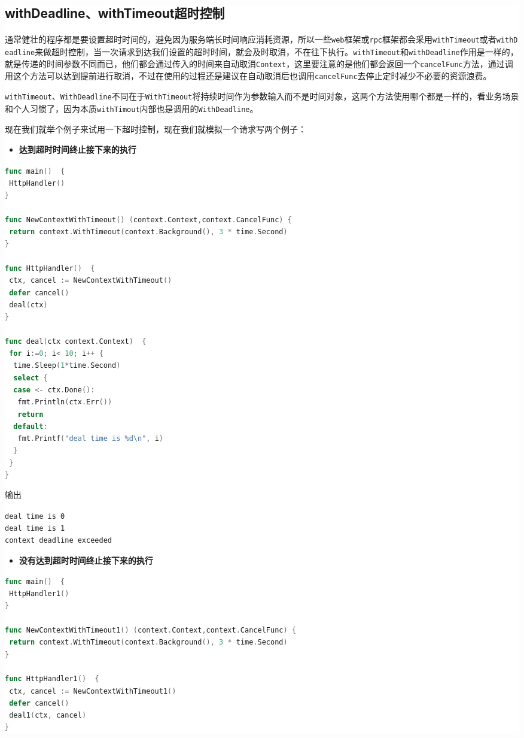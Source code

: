 
## withDeadline、withTimeout超时控制

通常健壮的程序都是要设置超时时间的，避免因为服务端长时间响应消耗资源，所以一些`web`框架或`rpc`框架都会采用`withTimeout`或者`withDeadline`来做超时控制，当一次请求到达我们设置的超时时间，就会及时取消，不在往下执行。`withTimeout`和`withDeadline`作用是一样的，就是传递的时间参数不同而已，他们都会通过传入的时间来自动取消`Context`，这里要注意的是他们都会返回一个`cancelFunc`方法，通过调用这个方法可以达到提前进行取消，不过在使用的过程还是建议在自动取消后也调用`cancelFunc`去停止定时减少不必要的资源浪费。

`withTimeout`、`WithDeadline`不同在于`WithTimeout`将持续时间作为参数输入而不是时间对象，这两个方法使用哪个都是一样的，看业务场景和个人习惯了，因为本质`withTimout`内部也是调用的`WithDeadline`。

现在我们就举个例子来试用一下超时控制，现在我们就模拟一个请求写两个例子：

- **达到超时时间终止接下来的执行**

```go
func main()  {
 HttpHandler()
}

func NewContextWithTimeout() (context.Context,context.CancelFunc) {
 return context.WithTimeout(context.Background(), 3 * time.Second)
}

func HttpHandler()  {
 ctx, cancel := NewContextWithTimeout()
 defer cancel()
 deal(ctx)
}

func deal(ctx context.Context)  {
 for i:=0; i< 10; i++ {
  time.Sleep(1*time.Second)
  select {
  case <- ctx.Done():
   fmt.Println(ctx.Err())
   return
  default:
   fmt.Printf("deal time is %d\n", i)
  }
 }
}
```

输出
```
deal time is 0
deal time is 1
context deadline exceeded
```

- **没有达到超时时间终止接下来的执行**

```go
func main()  {
 HttpHandler1()
}

func NewContextWithTimeout1() (context.Context,context.CancelFunc) {
 return context.WithTimeout(context.Background(), 3 * time.Second)
}

func HttpHandler1()  {
 ctx, cancel := NewContextWithTimeout1()
 defer cancel()
 deal1(ctx, cancel)
}

```